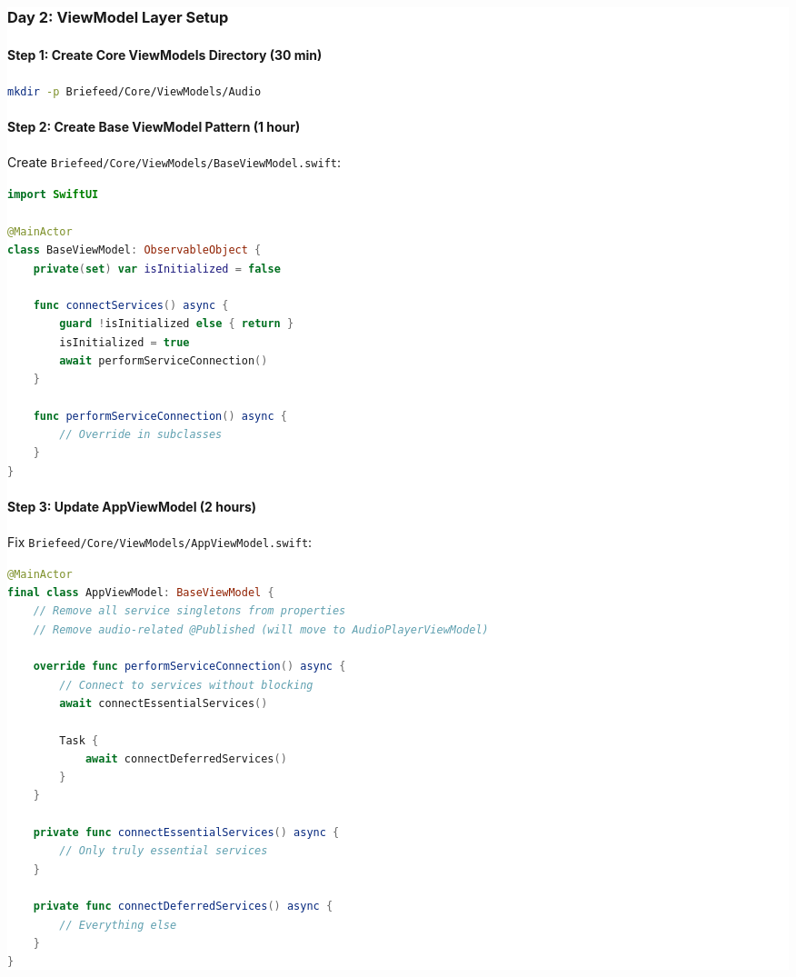 ### Day 2: ViewModel Layer Setup

#### Step 1: Create Core ViewModels Directory (30 min)
```bash
mkdir -p Briefeed/Core/ViewModels/Audio
```

#### Step 2: Create Base ViewModel Pattern (1 hour)
Create `Briefeed/Core/ViewModels/BaseViewModel.swift`:

```swift
import SwiftUI

@MainActor
class BaseViewModel: ObservableObject {
    private(set) var isInitialized = false
    
    func connectServices() async {
        guard !isInitialized else { return }
        isInitialized = true
        await performServiceConnection()
    }
    
    func performServiceConnection() async {
        // Override in subclasses
    }
}
```

#### Step 3: Update AppViewModel (2 hours)
Fix `Briefeed/Core/ViewModels/AppViewModel.swift`:

```swift
@MainActor
final class AppViewModel: BaseViewModel {
    // Remove all service singletons from properties
    // Remove audio-related @Published (will move to AudioPlayerViewModel)
    
    override func performServiceConnection() async {
        // Connect to services without blocking
        await connectEssentialServices()
        
        Task {
            await connectDeferredServices()
        }
    }
    
    private func connectEssentialServices() async {
        // Only truly essential services
    }
    
    private func connectDeferredServices() async {
        // Everything else
    }
}
```
